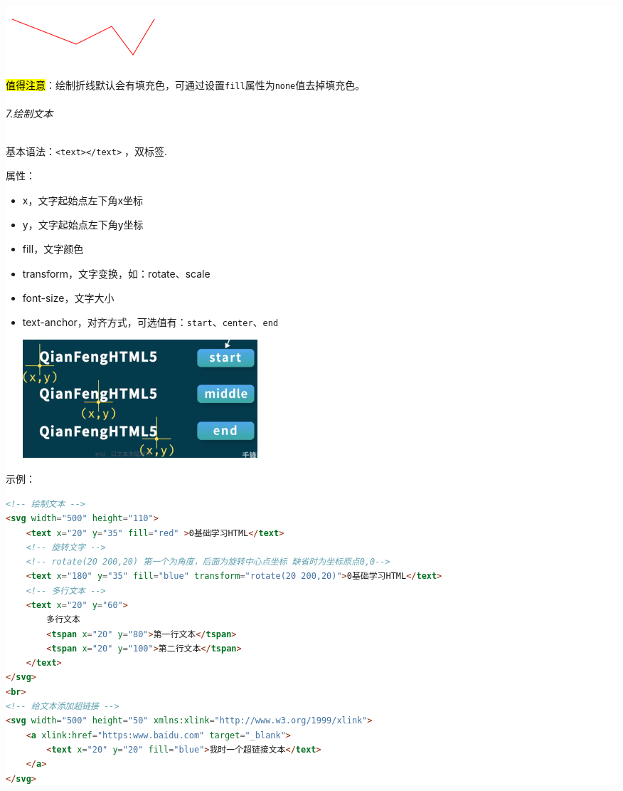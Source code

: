 ![微信截图_20230403100031.png](.\html\img\微信截图_20230403100031.png)

<mark>值得注意</mark>：绘制折线默认会有填充色，可通过设置`fill`属性为`none`值去掉填充色。

###### 7.绘制文本

基本语法：`<text></text>` ，双标签.

属性：

- x，文字起始点左下角x坐标

- y，文字起始点左下角y坐标

- fill，文字颜色

- transform，文字变换，如：rotate、scale

- font-size，文字大小

- text-anchor，对齐方式，可选值有：`start`、`center`、`end`
  
  <img title="" src="./html/img/微信截图_20230403100740.png" alt="微信截图_20230403100740.png" width="330">

示例：

```html
<!-- 绘制文本 -->
<svg width="500" height="110">
    <text x="20" y="35" fill="red" >0基础学习HTML</text>
    <!-- 旋转文字 -->
    <!-- rotate(20 200,20) 第一个为角度，后面为旋转中心点坐标 缺省时为坐标原点0,0-->
    <text x="180" y="35" fill="blue" transform="rotate(20 200,20)">0基础学习HTML</text>
    <!-- 多行文本 -->
    <text x="20" y="60">
        多行文本
        <tspan x="20" y="80">第一行文本</tspan>
        <tspan x="20" y="100">第二行文本</tspan>
    </text>
</svg>
<br>
<!-- 给文本添加超链接 -->
<svg width="500" height="50" xmlns:xlink="http://www.w3.org/1999/xlink">
    <a xlink:href="https:www.baidu.com" target="_blank">
        <text x="20" y="20" fill="blue">我时一个超链接文本</text>
    </a>
</svg>
```
